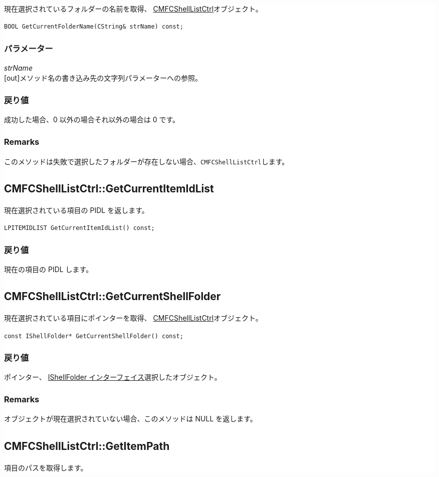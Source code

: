 現在選択されているフォルダーの名前を取得、 [CMFCShellListCtrl](../../mfc/reference/cmfcshelllistctrl-class.md)オブジェクト。

```
BOOL GetCurrentFolderName(CString& strName) const;
```

### <a name="parameters"></a>パラメーター

*strName*<br/>
[out]メソッド名の書き込み先の文字列パラメーターへの参照。

### <a name="return-value"></a>戻り値

成功した場合、0 以外の場合それ以外の場合は 0 です。

### <a name="remarks"></a>Remarks

このメソッドは失敗で選択したフォルダーが存在しない場合、`CMFCShellListCtrl`します。

##  <a name="getcurrentitemidlist"></a>  CMFCShellListCtrl::GetCurrentItemIdList

現在選択されている項目の PIDL を返します。

```
LPITEMIDLIST GetCurrentItemIdList() const;
```

### <a name="return-value"></a>戻り値

現在の項目の PIDL します。

##  <a name="getcurrentshellfolder"></a>  CMFCShellListCtrl::GetCurrentShellFolder

現在選択されている項目にポインターを取得、 [CMFCShellListCtrl](../../mfc/reference/cmfcshelllistctrl-class.md)オブジェクト。

```
const IShellFolder* GetCurrentShellFolder() const;
```

### <a name="return-value"></a>戻り値

ポインター、 [IShellFolder インターフェイス](/windows/desktop/api/shobjidl_core/nn-shobjidl_core-ishellfolder)選択したオブジェクト。

### <a name="remarks"></a>Remarks

オブジェクトが現在選択されていない場合、このメソッドは NULL を返します。

##  <a name="getitempath"></a>  CMFCShellListCtrl::GetItemPath

項目のパスを取得します。
